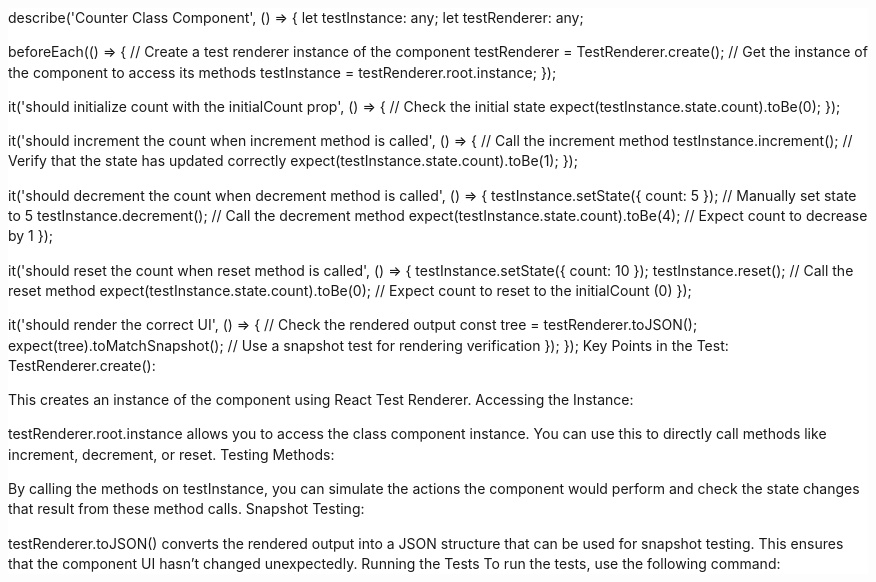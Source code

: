 describe('Counter Class Component', () => {
  let testInstance: any;
  let testRenderer: any;

  beforeEach(() => {
    // Create a test renderer instance of the component
    testRenderer = TestRenderer.create(<Counter initialCount={0} />);
    // Get the instance of the component to access its methods
    testInstance = testRenderer.root.instance;
  });

  it('should initialize count with the initialCount prop', () => {
    // Check the initial state
    expect(testInstance.state.count).toBe(0);
  });

  it('should increment the count when increment method is called', () => {
    // Call the increment method
    testInstance.increment();
    // Verify that the state has updated correctly
    expect(testInstance.state.count).toBe(1);
  });

  it('should decrement the count when decrement method is called', () => {
    testInstance.setState({ count: 5 }); // Manually set state to 5
    testInstance.decrement(); // Call the decrement method
    expect(testInstance.state.count).toBe(4); // Expect count to decrease by 1
  });

  it('should reset the count when reset method is called', () => {
    testInstance.setState({ count: 10 });
    testInstance.reset(); // Call the reset method
    expect(testInstance.state.count).toBe(0); // Expect count to reset to the initialCount (0)
  });

  it('should render the correct UI', () => {
    // Check the rendered output
    const tree = testRenderer.toJSON();
    expect(tree).toMatchSnapshot(); // Use a snapshot test for rendering verification
  });
});
Key Points in the Test:
TestRenderer.create(<Component />):

This creates an instance of the component using React Test Renderer.
Accessing the Instance:

testRenderer.root.instance allows you to access the class component instance. You can use this to directly call methods like increment, decrement, or reset.
Testing Methods:

By calling the methods on testInstance, you can simulate the actions the component would perform and check the state changes that result from these method calls.
Snapshot Testing:

testRenderer.toJSON() converts the rendered output into a JSON structure that can be used for snapshot testing. This ensures that the component UI hasn’t changed unexpectedly.
Running the Tests
To run the tests, use the following command:
